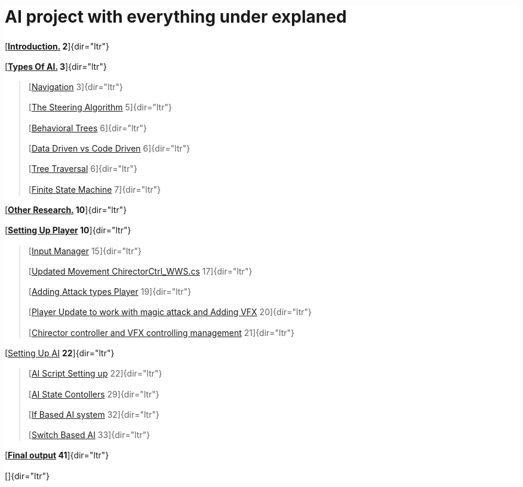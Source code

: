 # AI project with everything under explaned

[**[Introduction.](#introduction.) 2**]{dir="ltr"}

[**[Types Of AI.](#types-of-ai.) 3**]{dir="ltr"}

> [[Navigation](#navigation) 3]{dir="ltr"}
>
> [[The Steering Algorithm](#the-steering-algorithm) 5]{dir="ltr"}
>
> [[Behavioral Trees](#behavioral-trees) 6]{dir="ltr"}
>
> [[Data Driven vs Code Driven](#data-driven-vs-code-driven)
> 6]{dir="ltr"}
>
> [[Tree Traversal](#tree-traversal) 6]{dir="ltr"}
>
> [[Finite State Machine](#finite-state-machine) 7]{dir="ltr"}

[**[Other Research.](#other-research.) 10**]{dir="ltr"}

[**[Setting Up Player](#setting-up-player) 10**]{dir="ltr"}

> [[Input Manager](#input-manager) 15]{dir="ltr"}
>
> [[Updated Movement
> ChirectorCtrl\_WWS.cs](#updated-movement-chirectorctrl_wws.cs)
> 17]{dir="ltr"}
>
> [[Adding Attack types Player](#adding-attack-types-player)
> 19]{dir="ltr"}
>
> [[Player Update to work with magic attack and Adding
> VFX](#player-update-to-work-with-magic-attack-and-adding-vfx)
> 20]{dir="ltr"}
>
> [[Chirector controller and VFX controlling
> management](#chirector-controller-and-vfx-controlling-management)
> 21]{dir="ltr"}

[[Setting Up AI](#setting-up-ai) **22**]{dir="ltr"}

> [[AI Script Setting up](#ai-script-setting-up) 22]{dir="ltr"}
>
> [[AI State Contollers](#ai-state-contollers) 29]{dir="ltr"}
>
> [[If Based AI system](#if-based-ai-system) 32]{dir="ltr"}
>
> [[Switch Based AI](#switch-based-ai) 33]{dir="ltr"}

[**[Final output](#final-output) 41**]{dir="ltr"}

[]{dir="ltr"}
